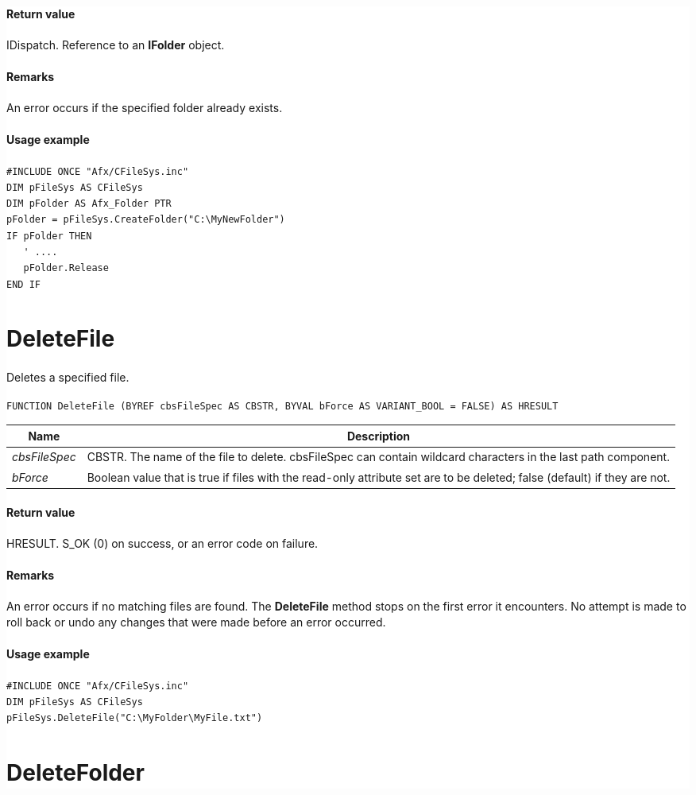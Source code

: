 #### Return value

IDispatch. Reference to an **IFolder** object.

#### Remarks

An error occurs if the specified folder already exists.

#### Usage example

```
#INCLUDE ONCE "Afx/CFileSys.inc"
DIM pFileSys AS CFileSys
DIM pFolder AS Afx_Folder PTR
pFolder = pFileSys.CreateFolder("C:\MyNewFolder")
IF pFolder THEN
   ' ....
   pFolder.Release
END IF
```

# <a name="DeleteFile"></a>DeleteFile

Deletes a specified file.

```
FUNCTION DeleteFile (BYREF cbsFileSpec AS CBSTR, BYVAL bForce AS VARIANT_BOOL = FALSE) AS HRESULT
```

| Name       | Description |
| ---------- | ----------- |
| *cbsFileSpec* | CBSTR. The name of the file to delete. cbsFileSpec can contain wildcard characters in the last path component. |
| *bForce* | Boolean value that is true if files with the read-only attribute set are to be deleted; false (default) if they are not. |

#### Return value

HRESULT. S_OK (0) on success, or an error code on failure.

#### Remarks

An error occurs if no matching files are found. The **DeleteFile** method stops on the first error it encounters. No attempt is made to roll back or undo any changes that were made before an error occurred.

#### Usage example

```
#INCLUDE ONCE "Afx/CFileSys.inc"
DIM pFileSys AS CFileSys
pFileSys.DeleteFile("C:\MyFolder\MyFile.txt")
```

# <a name="DeleteFolder"></a>DeleteFolder
